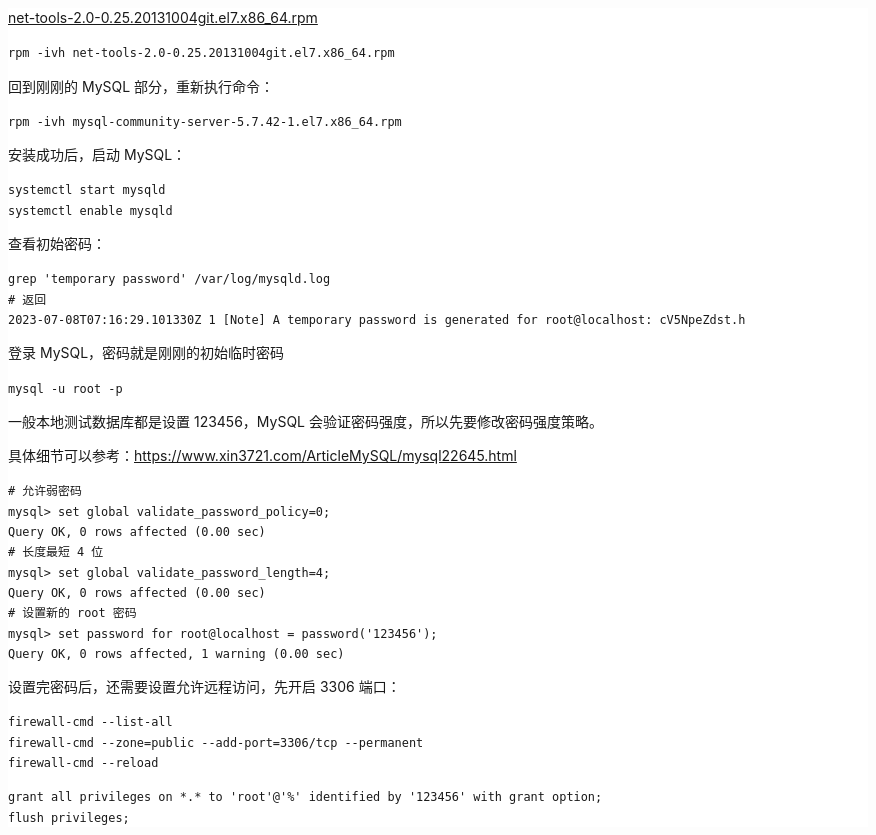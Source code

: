 [net-tools-2.0-0.25.20131004git.el7.x86_64.rpm](https://centos.pkgs.org/7/centos-x86_64/net-tools-2.0-0.25.20131004git.el7.x86_64.rpm.html)

```shell
rpm -ivh net-tools-2.0-0.25.20131004git.el7.x86_64.rpm
```

回到刚刚的 MySQL 部分，重新执行命令：

```shell
rpm -ivh mysql-community-server-5.7.42-1.el7.x86_64.rpm
```

安装成功后，启动 MySQL：

```shell
systemctl start mysqld
systemctl enable mysqld
```

查看初始密码：

```shell
grep 'temporary password' /var/log/mysqld.log
# 返回
2023-07-08T07:16:29.101330Z 1 [Note] A temporary password is generated for root@localhost: cV5NpeZdst.h
```

登录 MySQL，密码就是刚刚的初始临时密码

```shell
mysql -u root -p
```

一般本地测试数据库都是设置 123456，MySQL 会验证密码强度，所以先要修改密码强度策略。

具体细节可以参考：https://www.xin3721.com/ArticleMySQL/mysql22645.html

```shell
# 允许弱密码
mysql> set global validate_password_policy=0;
Query OK, 0 rows affected (0.00 sec)
# 长度最短 4 位
mysql> set global validate_password_length=4;
Query OK, 0 rows affected (0.00 sec)
# 设置新的 root 密码
mysql> set password for root@localhost = password('123456');
Query OK, 0 rows affected, 1 warning (0.00 sec)
```

设置完密码后，还需要设置允许远程访问，先开启 3306 端口：

```shell
firewall-cmd --list-all
firewall-cmd --zone=public --add-port=3306/tcp --permanent
firewall-cmd --reload
```

```shell
grant all privileges on *.* to 'root'@'%' identified by '123456' with grant option;
flush privileges;
```
